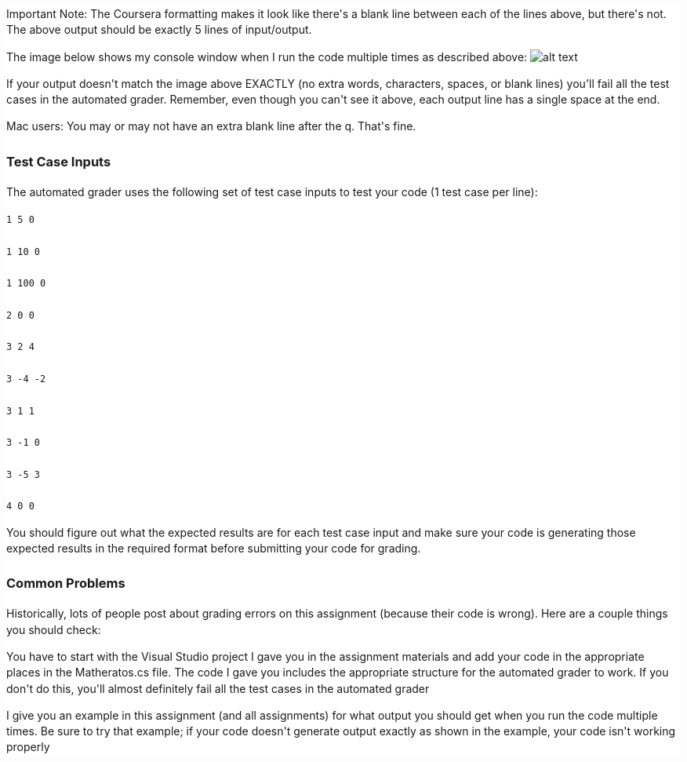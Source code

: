 Important Note: The Coursera formatting makes it look like there's a blank line between each of the lines above, but there's not. The above output should be exactly 5 lines of input/output.

The image below shows my console window when I run the code multiple times as described above:
 ![alt text](https://d3c33hcgiwev3.cloudfront.net/imageAssetProxy.v1/OjNKLJ01SzKzSiydNVsyIA_efa64deec64c91d51bd08e1726ccb082_Programming-Assignment-3-Multiple-Runs.png?expiry=1643068800000&hmac=MXnc4Qii1Bqzs4mFlevslCsezzpRY81qmrFJoHR8mzA) 
  
  If your output doesn't match the image above EXACTLY (no extra words, characters, spaces, or blank lines) you'll fail all the test cases in the automated grader. Remember, even though you can't see it above, each output line has a single space at the end.

Mac users: You may or may not have an extra blank line after the q. That's fine.  

### Test Case Inputs

The automated grader uses the following set of test case inputs to test your code (1 test case per line):
```
1 5 0

1 10 0

1 100 0

2 0 0

3 2 4

3 -4 -2

3 1 1

3 -1 0

3 -5 3

4 0 0
```
You should figure out what the expected results are for each test case input and make sure your code is generating those expected results in the required format before submitting your code for grading.

### Common Problems

Historically, lots of people post about grading errors on this assignment (because their code is wrong). Here are a couple things you should check:

You have to start with the Visual Studio project I gave you in the assignment materials and add your code in the appropriate places in the Matheratos.cs file. The code I gave you includes the appropriate structure for the automated grader to work. If you don't do this, you'll almost definitely fail all the test cases in the automated grader

I give you an example in this assignment (and all assignments) for what output you should get when you run the code multiple times. Be sure to try that example; if your code doesn't generate output exactly as shown in the example, your code isn't working properly    
